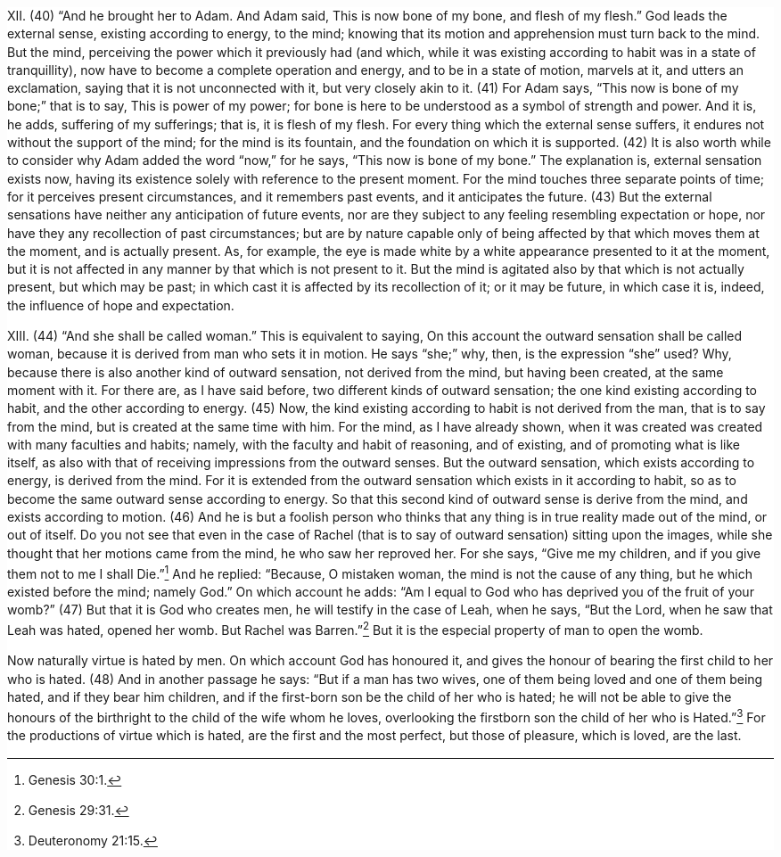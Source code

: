 XII. <span id="v40">(40)</span> “And he brought her to Adam. And Adam said, This is now bone of my bone, and flesh of my flesh.” God leads the external sense, existing according to energy, to the mind; knowing that its motion and apprehension must turn back to the mind. But the mind, perceiving the power which it previously had (and which, while it was existing according to habit was in a state of tranquillity), now have to become a complete operation and energy, and to be in a state of motion, marvels at it, and utters an exclamation, saying that it is not unconnected with it, but very closely akin to it. <span id="v41">(41)</span> For Adam says, “This now is bone of my bone;” that is to say, This is power of my power; for bone is here to be understood as a symbol of strength and power. And it is, he adds, suffering of my sufferings; that is, it is flesh of my flesh. For every thing which the external sense suffers, it endures not without the support of the mind; for the mind is its fountain, and the foundation on which it is supported. <span id="v42">(42)</span> It is also worth while to consider why Adam added the word “now,” for he says, “This now is bone of my bone.” The explanation is, external sensation exists now, having its existence solely with reference to the present moment. For the mind touches three separate points of time; for it perceives present circumstances, and it remembers past events, and it anticipates the future. <span id="v43">(43)</span> But the external sensations have neither any anticipation of future events, nor are they subject to any feeling resembling expectation or hope, nor have they any recollection of past circumstances; but are by nature capable only of being affected by that which moves them at the moment, and is actually present. As, for example, the eye is made white by a white appearance presented to it at the moment, but it is not affected in any manner by that which is not present to it. But the mind is agitated also by that which is not actually present, but which may be past; in which cast it is affected by its recollection of it; or it may be future, in which case it is, indeed, the influence of hope and expectation.

XIII. <span id="v44">(44)</span> “And she shall be called woman.” This is equivalent to saying, On this account the outward sensation shall be called woman, because it is derived from man who sets it in motion. He says “she;” why, then, is the expression “she” used? Why, because there is also another kind of outward sensation, not derived from the mind, but having been created, at the same moment with it. For there are, as I have said before, two different kinds of outward sensation; the one kind existing according to habit, and the other according to energy. <span id="v45">(45)</span> Now, the kind existing according to habit is not derived from the man, that is to say from the mind, but is created at the same time with him. For the mind, as I have already shown, when it was created was created with many faculties and habits; namely, with the faculty and habit of reasoning, and of existing, and of promoting what is like itself, as also with that of receiving impressions from the outward senses. But the outward sensation, which exists according to energy, is derived from the mind. For it is extended from the outward sensation which exists in it according to habit, so as to become the same outward sense according to energy. So that this second kind of outward sense is derive from the mind, and exists according to motion. <span id="v46">(46)</span> And he is but a foolish person who thinks that any thing is in true reality made out of the mind, or out of itself. Do you not see that even in the case of Rachel (that is to say of outward sensation) sitting upon the images, while she thought that her motions came from the mind, he who saw her reproved her. For she says, “Give me my children, and if you give them not to me I shall Die.”[^5] And he replied: “Because, O mistaken woman, the mind is not the cause of any thing, but he which existed before the mind; namely God.” On which account he adds: “Am I equal to God who has deprived you of the fruit of your womb?” <span id="v47">(47)</span> But that it is God who creates men, he will testify in the case of Leah, when he says, “But the Lord, when he saw that Leah was hated, opened her womb. But Rachel was Barren.”[^6] But it is the especial property of man to open the womb.

Now naturally virtue is hated by men. On which account God has honoured it, and gives the honour of bearing the first child to her who is hated. <span id="v48">(48)</span> And in another passage he says: “But if a man has two wives, one of them being loved and one of them being hated, and if they bear him children, and if the first-born son be the child of her who is hated; he will not be able to give the honours of the birthright to the child of the wife whom he loves, overlooking the firstborn son the child of her who is Hated.”[^7] For the productions of virtue which is hated, are the first and the most perfect, but those of pleasure, which is loved, are the last.


[^1]: A word or two are lost here. Pfeiffer thinks that several sentences are wanting; and there is a great want of connection between what follows and what has gone before.
[^2]: Deuteronomy 23:13.
[^3]: Exodus 12:23.
[^4]: Numbers 31:26.
[^5]: Genesis 30:1.
[^6]: Genesis 29:31.
[^7]: Deuteronomy 21:15.
[^8]: Deuteronomy 33:9.
[^9]: Deuteronomy 10:9.
[^10]: Leviticus 16:7.
[^11]: Genesis 2:25; 3:1.
[^12]: Exodus 33:7.
[^13]: Leviticus 16:1.
[^14]: Leviticus 10:1.
[^15]: Genesis 13:1.
[^16]: Genesis 26:2.
[^17]: Genesis 25:25.
[^18]: Genesis 9:21.
[^19]: Genesis 25:25.
[^20]: Numbers 12:14.
[^21]: Genesis 3:1.
[^22]: Numbers 21:5.
[^23]: Numbers 21:6.
[^24]: Genesis 21:6.
[^25]: Deuteronomy 8:14.
[^26]: Exodus 4:3.
[^27]: Genesis 32:10.
[^28]: Genesis 49:16.
[^29]: Genesis 49:17.
[^30]: Exodus 15:1.
[^31]: Genesis 49:17.
[^32]: Leviticus 11:22
[^33]: these are different kinds of locusts.